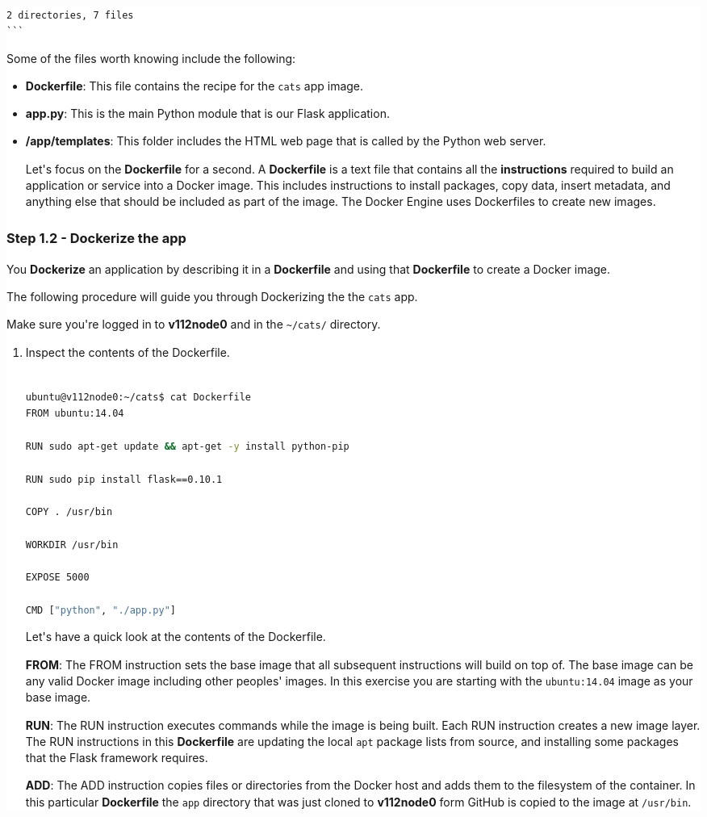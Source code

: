 	2 directories, 7 files
 	```


Some of the files worth knowing include the following:

- __Dockerfile__: This file contains the recipe for the `cats` app image.

- __app.py__: This is the main Python module that is our Flask application.
  	
- **/app/templates**: This folder includes the HTML web page that is called by the Python web server.

   Let's focus on the **Dockerfile** for a second. A **Dockerfile** is a text file that contains all the **instructions** required to build an application or service into a Docker image. This includes instructions to install packages, copy data, insert metadata, and anything else that should be included as part of the image. The Docker Engine uses Dockerfiles to create new images.

### Step 1.2 -  Dockerize the app

You **Dockerize** an application by describing it in a **Dockerfile** and using that **Dockerfile** to create a Docker image.

The following procedure will guide you through Dockerizing the the `cats` app. 

Make sure you're logged in to **v112node0** and in the `~/cats/` directory.


1. Inspect the contents of the Dockerfile.

	```bash

	ubuntu@v112node0:~/cats$ cat Dockerfile
	FROM ubuntu:14.04

	RUN sudo apt-get update && apt-get -y install python-pip

	RUN sudo pip install flask==0.10.1

	COPY . /usr/bin

	WORKDIR /usr/bin

	EXPOSE 5000

	CMD ["python", "./app.py"]
	```

   Let's have a quick look at the contents of the Dockerfile.

   __FROM__: The FROM instruction sets the base image that all subsequent instructions will build on top of. The base image can be any valid Docker image including other peoples' images. In this exercise you are starting with the `ubuntu:14.04` image as your base image.

   __RUN__: The RUN instruction executes commands while the image is being built. Each RUN instruction creates a new image layer. The RUN instructions in this **Dockerfile** are updating the local `apt` package lists from source, and installing some packages that the Flask framework requires.

   __ADD__: The ADD instruction copies files or directories from the Docker host and adds them to the filesystem of the container. In this particular **Dockerfile** the `app` directory that was just cloned to **v112node0** form GitHub is copied to the image at `/usr/bin`.
